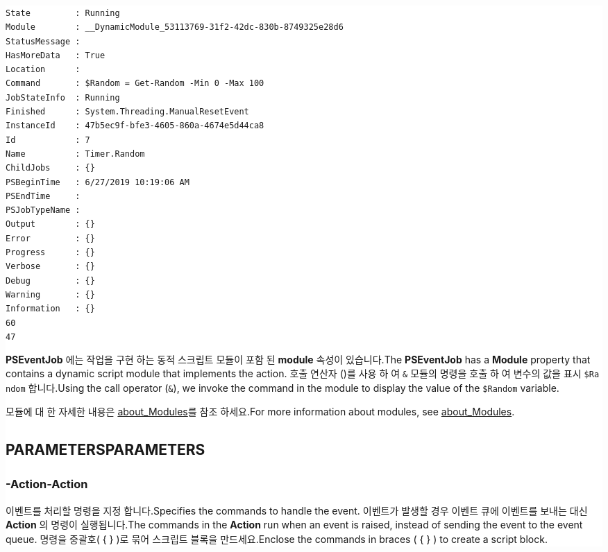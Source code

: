 ```powershell
```

```Output
State         : Running
Module        : __DynamicModule_53113769-31f2-42dc-830b-8749325e28d6
StatusMessage :
HasMoreData   : True
Location      :
Command       : $Random = Get-Random -Min 0 -Max 100
JobStateInfo  : Running
Finished      : System.Threading.ManualResetEvent
InstanceId    : 47b5ec9f-bfe3-4605-860a-4674e5d44ca8
Id            : 7
Name          : Timer.Random
ChildJobs     : {}
PSBeginTime   : 6/27/2019 10:19:06 AM
PSEndTime     :
PSJobTypeName :
Output        : {}
Error         : {}
Progress      : {}
Verbose       : {}
Debug         : {}
Warning       : {}
Information   : {}
60
47
```

<span data-ttu-id="015ff-145">**PSEventJob** 에는 작업을 구현 하는 동적 스크립트 모듈이 포함 된 **module** 속성이 있습니다.</span><span class="sxs-lookup"><span data-stu-id="015ff-145">The **PSEventJob** has a **Module** property that contains a dynamic script module that implements the action.</span></span> <span data-ttu-id="015ff-146">호출 연산자 ()를 사용 하 여 `&` 모듈의 명령을 호출 하 여 변수의 값을 표시 `$Random` 합니다.</span><span class="sxs-lookup"><span data-stu-id="015ff-146">Using the call operator (`&`),  we invoke the command in the module to display the value of the `$Random` variable.</span></span>

<span data-ttu-id="015ff-147">모듈에 대 한 자세한 내용은 [about_Modules](../Microsoft.PowerShell.Core/About/about_Modules.md)를 참조 하세요.</span><span class="sxs-lookup"><span data-stu-id="015ff-147">For more information about modules, see [about_Modules](../Microsoft.PowerShell.Core/About/about_Modules.md).</span></span>

## <span data-ttu-id="015ff-148">PARAMETERS</span><span class="sxs-lookup"><span data-stu-id="015ff-148">PARAMETERS</span></span>

### <span data-ttu-id="015ff-149">-Action</span><span class="sxs-lookup"><span data-stu-id="015ff-149">-Action</span></span>

<span data-ttu-id="015ff-150">이벤트를 처리할 명령을 지정 합니다.</span><span class="sxs-lookup"><span data-stu-id="015ff-150">Specifies the commands to handle the event.</span></span> <span data-ttu-id="015ff-151">이벤트가 발생할 경우 이벤트 큐에 이벤트를 보내는 대신 **Action** 의 명령이 실행됩니다.</span><span class="sxs-lookup"><span data-stu-id="015ff-151">The commands in the **Action** run when an event is raised, instead of sending the event to the event queue.</span></span> <span data-ttu-id="015ff-152">명령을 중괄호( { } )로 묶어 스크립트 블록을 만드세요.</span><span class="sxs-lookup"><span data-stu-id="015ff-152">Enclose the commands in braces ( { } ) to create a script block.</span></span>
